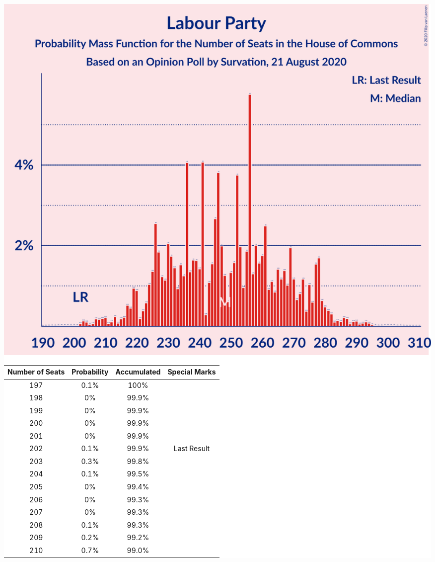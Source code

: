 ![Graph with seats probability mass function not yet produced](2020-08-21-Survation-seats-pmf-labourparty.png "Seats Probability Mass Function")

| Number of Seats | Probability | Accumulated | Special Marks |
|:---------------:|:-----------:|:-----------:|:-------------:|
| 197 | 0.1% | 100% |  |
| 198 | 0% | 99.9% |  |
| 199 | 0% | 99.9% |  |
| 200 | 0% | 99.9% |  |
| 201 | 0% | 99.9% |  |
| 202 | 0.1% | 99.9% | Last Result |
| 203 | 0.3% | 99.8% |  |
| 204 | 0.1% | 99.5% |  |
| 205 | 0% | 99.4% |  |
| 206 | 0% | 99.3% |  |
| 207 | 0% | 99.3% |  |
| 208 | 0.1% | 99.3% |  |
| 209 | 0.2% | 99.2% |  |
| 210 | 0.7% | 99.0% |  |